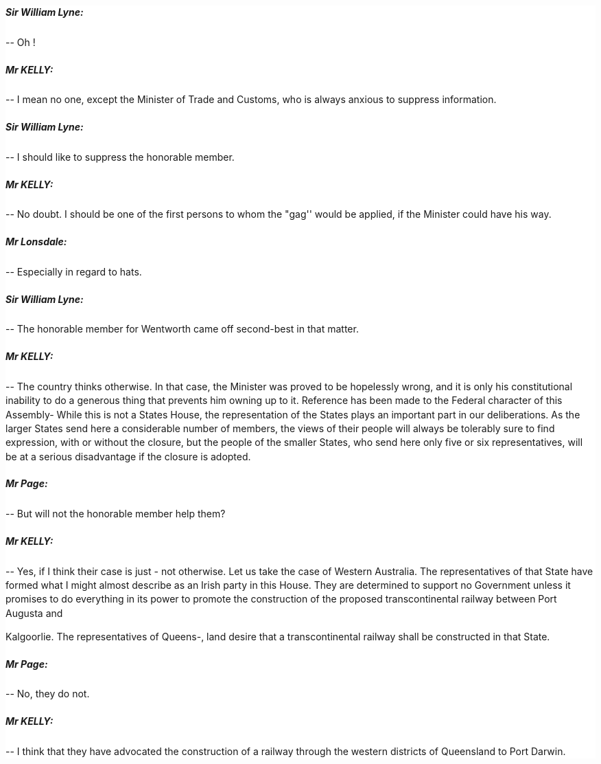 ##### Sir William Lyne:

-- Oh ! 

##### Mr KELLY:

-- I mean no one, except the Minister of Trade and Customs, who is always anxious to suppress information. 

##### Sir William Lyne:

-- I should like to suppress the honorable member. 

##### Mr KELLY:

-- No doubt. I should be one of the first persons to whom the "gag'' would be applied, if the Minister could have his way. 

##### Mr Lonsdale:

-- Especially in regard to hats. 

##### Sir William Lyne:

-- The honorable member for Wentworth came off second-best in that matter. 

##### Mr KELLY:

-- The country thinks otherwise. In that case, the Minister was proved to be hopelessly wrong, and it is only his constitutional inability to do a generous thing that prevents him owning up to it. Reference has been made to the Federal character of this Assembly- While this is not a States House, the representation of the States plays an important part in our deliberations. As the larger States send here a considerable number of members, the views of their people will always be tolerably sure to find expression, with or without the closure, but the people of the smaller States, who send here only five or six representatives, will be at a serious disadvantage if the closure is adopted. 

##### Mr Page:

-- But will not the honorable member help them? 

##### Mr KELLY:

-- Yes, if I think their case is just - not otherwise. Let us take the case of Western Australia. The representatives of that State have formed what I might almost describe as an Irish party in this House. They are determined to support no Government unless it promises to do everything in its power to promote the construction of the proposed transcontinental railway between Port Augusta and 

Kalgoorlie. The representatives of Queens-, land desire that a transcontinental railway shall be constructed in that State. 

##### Mr Page:

-- No, they do not. 

##### Mr KELLY:

-- I think that they have advocated the construction of a railway through the western districts of Queensland to Port Darwin. 
